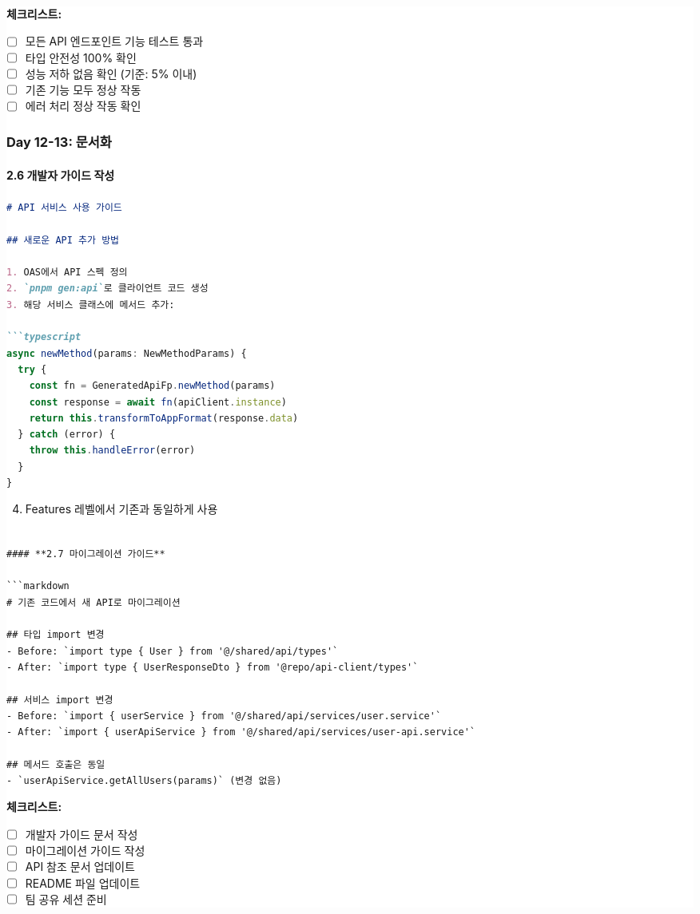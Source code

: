 **체크리스트:**
- [ ] 모든 API 엔드포인트 기능 테스트 통과
- [ ] 타입 안전성 100% 확인
- [ ] 성능 저하 없음 확인 (기준: 5% 이내)
- [ ] 기존 기능 모두 정상 작동
- [ ] 에러 처리 정상 작동 확인

### Day 12-13: 문서화

#### **2.6 개발자 가이드 작성**

```markdown
# API 서비스 사용 가이드

## 새로운 API 추가 방법

1. OAS에서 API 스펙 정의
2. `pnpm gen:api`로 클라이언트 코드 생성
3. 해당 서비스 클래스에 메서드 추가:

```typescript
async newMethod(params: NewMethodParams) {
  try {
    const fn = GeneratedApiFp.newMethod(params)
    const response = await fn(apiClient.instance)
    return this.transformToAppFormat(response.data)
  } catch (error) {
    throw this.handleError(error)
  }
}
```

4. Features 레벨에서 기존과 동일하게 사용
```

#### **2.7 마이그레이션 가이드**

```markdown
# 기존 코드에서 새 API로 마이그레이션

## 타입 import 변경
- Before: `import type { User } from '@/shared/api/types'`
- After: `import type { UserResponseDto } from '@repo/api-client/types'`

## 서비스 import 변경  
- Before: `import { userService } from '@/shared/api/services/user.service'`
- After: `import { userApiService } from '@/shared/api/services/user-api.service'`

## 메서드 호출은 동일
- `userApiService.getAllUsers(params)` (변경 없음)
```

**체크리스트:**
- [ ] 개발자 가이드 문서 작성
- [ ] 마이그레이션 가이드 작성
- [ ] API 참조 문서 업데이트
- [ ] README 파일 업데이트
- [ ] 팀 공유 세션 준비
